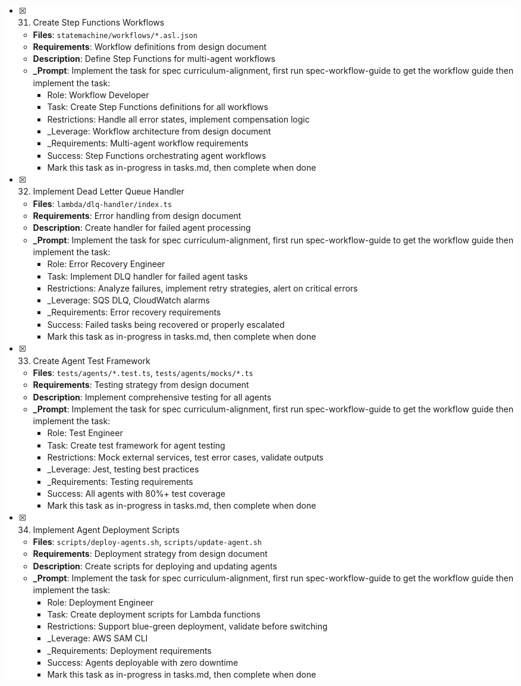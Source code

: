 - [x] 31. Create Step Functions Workflows
  - **Files**: `statemachine/workflows/*.asl.json`
  - **Requirements**: Workflow definitions from design document
  - **Description**: Define Step Functions for multi-agent workflows
  - **_Prompt**: Implement the task for spec curriculum-alignment, first run spec-workflow-guide to get the workflow guide then implement the task:
    - Role: Workflow Developer
    - Task: Create Step Functions definitions for all workflows
    - Restrictions: Handle all error states, implement compensation logic
    - _Leverage: Workflow architecture from design document
    - _Requirements: Multi-agent workflow requirements
    - Success: Step Functions orchestrating agent workflows
    - Mark this task as in-progress in tasks.md, then complete when done

- [x] 32. Implement Dead Letter Queue Handler
  - **Files**: `lambda/dlq-handler/index.ts`
  - **Requirements**: Error handling from design document
  - **Description**: Create handler for failed agent processing
  - **_Prompt**: Implement the task for spec curriculum-alignment, first run spec-workflow-guide to get the workflow guide then implement the task:
    - Role: Error Recovery Engineer
    - Task: Implement DLQ handler for failed agent tasks
    - Restrictions: Analyze failures, implement retry strategies, alert on critical errors
    - _Leverage: SQS DLQ, CloudWatch alarms
    - _Requirements: Error recovery requirements
    - Success: Failed tasks being recovered or properly escalated
    - Mark this task as in-progress in tasks.md, then complete when done

- [x] 33. Create Agent Test Framework
  - **Files**: `tests/agents/*.test.ts`, `tests/agents/mocks/*.ts`
  - **Requirements**: Testing strategy from design document
  - **Description**: Implement comprehensive testing for all agents
  - **_Prompt**: Implement the task for spec curriculum-alignment, first run spec-workflow-guide to get the workflow guide then implement the task:
    - Role: Test Engineer
    - Task: Create test framework for agent testing
    - Restrictions: Mock external services, test error cases, validate outputs
    - _Leverage: Jest, testing best practices
    - _Requirements: Testing requirements
    - Success: All agents with 80%+ test coverage
    - Mark this task as in-progress in tasks.md, then complete when done

- [x] 34. Implement Agent Deployment Scripts
  - **Files**: `scripts/deploy-agents.sh`, `scripts/update-agent.sh`
  - **Requirements**: Deployment strategy from design document
  - **Description**: Create scripts for deploying and updating agents
  - **_Prompt**: Implement the task for spec curriculum-alignment, first run spec-workflow-guide to get the workflow guide then implement the task:
    - Role: Deployment Engineer
    - Task: Create deployment scripts for Lambda functions
    - Restrictions: Support blue-green deployment, validate before switching
    - _Leverage: AWS SAM CLI
    - _Requirements: Deployment requirements
    - Success: Agents deployable with zero downtime
    - Mark this task as in-progress in tasks.md, then complete when done
